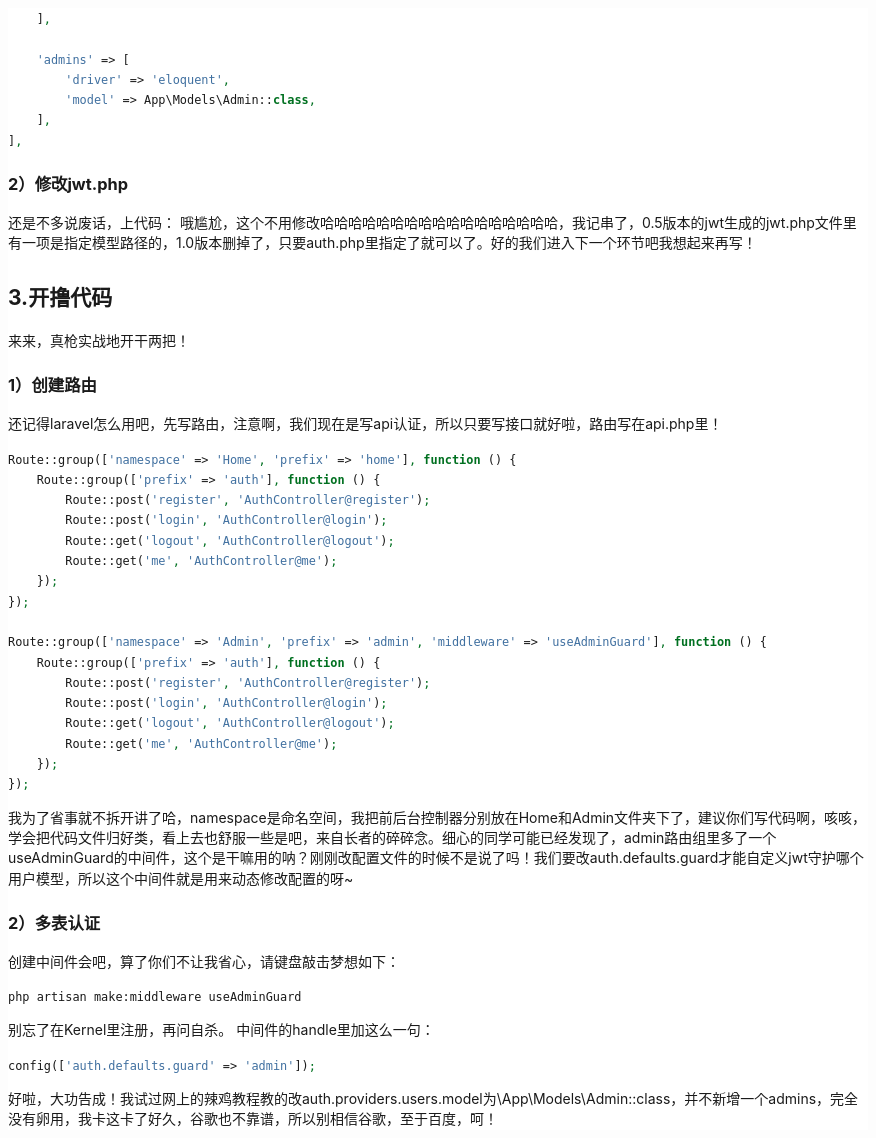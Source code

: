 ```php
    ],

    'admins' => [
        'driver' => 'eloquent',
        'model' => App\Models\Admin::class,
    ],
],
```

### 2）修改jwt.php

还是不多说废话，上代码：
哦尴尬，这个不用修改哈哈哈哈哈哈哈哈哈哈哈哈哈哈哈哈哈，我记串了，0.5版本的jwt生成的jwt.php文件里有一项是指定模型路径的，1.0版本删掉了，只要auth.php里指定了就可以了。好的我们进入下一个环节吧我想起来再写！

## 3.开撸代码

来来，真枪实战地开干两把！

### 1）创建路由

还记得laravel怎么用吧，先写路由，注意啊，我们现在是写api认证，所以只要写接口就好啦，路由写在api.php里！
```php
Route::group(['namespace' => 'Home', 'prefix' => 'home'], function () {
    Route::group(['prefix' => 'auth'], function () {
        Route::post('register', 'AuthController@register');
        Route::post('login', 'AuthController@login');
        Route::get('logout', 'AuthController@logout');
        Route::get('me', 'AuthController@me');
    });
});

Route::group(['namespace' => 'Admin', 'prefix' => 'admin', 'middleware' => 'useAdminGuard'], function () {
    Route::group(['prefix' => 'auth'], function () {
        Route::post('register', 'AuthController@register');
        Route::post('login', 'AuthController@login');
        Route::get('logout', 'AuthController@logout');
        Route::get('me', 'AuthController@me');
    });
});
```
我为了省事就不拆开讲了哈，namespace是命名空间，我把前后台控制器分别放在Home和Admin文件夹下了，建议你们写代码啊，咳咳，学会把代码文件归好类，看上去也舒服一些是吧，来自长者的碎碎念。细心的同学可能已经发现了，admin路由组里多了一个useAdminGuard的中间件，这个是干嘛用的呐？刚刚改配置文件的时候不是说了吗！我们要改auth.defaults.guard才能自定义jwt守护哪个用户模型，所以这个中间件就是用来动态修改配置的呀~

### 2）多表认证

创建中间件会吧，算了你们不让我省心，请键盘敲击梦想如下：
```
php artisan make:middleware useAdminGuard
```
别忘了在Kernel里注册，再问自杀。
中间件的handle里加这么一句：
```php
config(['auth.defaults.guard' => 'admin']);
```
好啦，大功告成！我试过网上的辣鸡教程教的改auth.providers.users.model为\App\Models\Admin::class，并不新增一个admins，完全没有卵用，我卡这卡了好久，谷歌也不靠谱，所以别相信谷歌，至于百度，呵！
